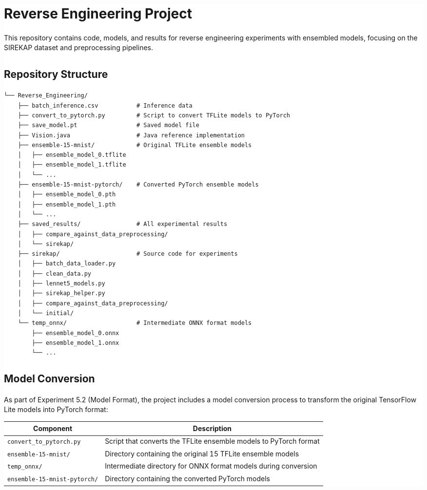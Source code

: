 # Reverse Engineering Project

This repository contains code, models, and results for reverse engineering experiments with ensembled models, focusing on the SIREKAP dataset and preprocessing pipelines.

## Repository Structure

```
└── Reverse_Engineering/
    ├── batch_inference.csv           # Inference data
    ├── convert_to_pytorch.py         # Script to convert TFLite models to PyTorch
    ├── save_model.pt                 # Saved model file
    ├── Vision.java                   # Java reference implementation
    ├── ensemble-15-mnist/            # Original TFLite ensemble models
    │   ├── ensemble_model_0.tflite
    │   ├── ensemble_model_1.tflite
    │   └── ...
    ├── ensemble-15-mnist-pytorch/    # Converted PyTorch ensemble models
    │   ├── ensemble_model_0.pth
    │   ├── ensemble_model_1.pth
    │   └── ...
    ├── saved_results/                # All experimental results
    │   ├── compare_against_data_preprocessing/
    │   └── sirekap/
    ├── sirekap/                      # Source code for experiments
    │   ├── batch_data_loader.py
    │   ├── clean_data.py
    │   ├── lennet5_models.py
    │   ├── sirekap_helper.py
    │   ├── compare_against_data_preprocessing/
    │   └── initial/
    └── temp_onnx/                    # Intermediate ONNX format models
        ├── ensemble_model_0.onnx
        ├── ensemble_model_1.onnx
        └── ...
```

## Model Conversion

As part of Experiment 5.2 (Model Format), the project includes a model conversion process to transform the original TensorFlow Lite models into PyTorch format:

| Component | Description |
|-----------|-------------|
| `convert_to_pytorch.py` | Script that converts the TFLite ensemble models to PyTorch format |
| `ensemble-15-mnist/` | Directory containing the original 15 TFLite ensemble models |
| `temp_onnx/` | Intermediate directory for ONNX format models during conversion |
| `ensemble-15-mnist-pytorch/` | Directory containing the converted PyTorch models |
